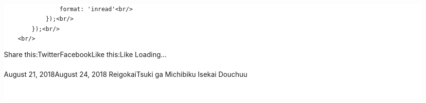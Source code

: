                    format: 'inread'<br/>
                });<br/>
            });<br/>
        <br/>
Share this:TwitterFacebookLike this:Like Loading... <br/>
<br/>
August 21, 2018August 24, 2018 ReigokaiTsuki ga Michibiku Isekai Douchuu <br/>
<br/>
<br/>
